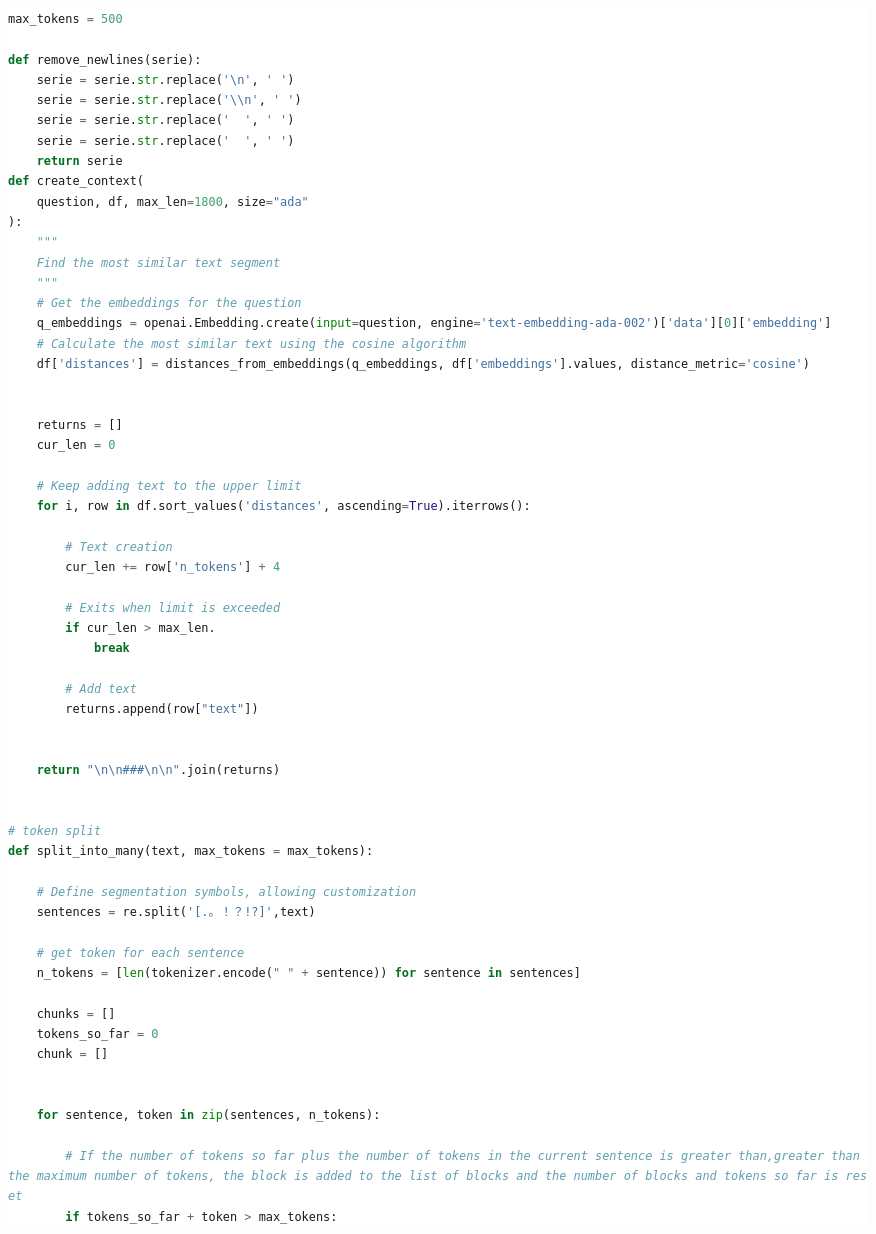 
```python
max_tokens = 500

def remove_newlines(serie):
    serie = serie.str.replace('\n', ' ')
    serie = serie.str.replace('\\n', ' ')
    serie = serie.str.replace('  ', ' ')
    serie = serie.str.replace('  ', ' ')
    return serie
def create_context(
    question, df, max_len=1800, size="ada"
):
    """
    Find the most similar text segment
    """
    # Get the embeddings for the question
    q_embeddings = openai.Embedding.create(input=question, engine='text-embedding-ada-002')['data'][0]['embedding']
    # Calculate the most similar text using the cosine algorithm
    df['distances'] = distances_from_embeddings(q_embeddings, df['embeddings'].values, distance_metric='cosine')


    returns = []
    cur_len = 0

    # Keep adding text to the upper limit
    for i, row in df.sort_values('distances', ascending=True).iterrows():
        
        # Text creation
        cur_len += row['n_tokens'] + 4
        
        # Exits when limit is exceeded
        if cur_len > max_len.
            break
        
        # Add text
        returns.append(row["text"])

    
    return "\n\n###\n\n".join(returns)


# token split
def split_into_many(text, max_tokens = max_tokens):

    # Define segmentation symbols, allowing customization
    sentences = re.split('[.。！？!?]',text)

    # get token for each sentence
    n_tokens = [len(tokenizer.encode(" " + sentence)) for sentence in sentences]
    
    chunks = []
    tokens_so_far = 0
    chunk = []

    
    for sentence, token in zip(sentences, n_tokens):

        # If the number of tokens so far plus the number of tokens in the current sentence is greater than,greater than the maximum number of tokens, the block is added to the list of blocks and the number of blocks and tokens so far is reset
        if tokens_so_far + token > max_tokens:
```
